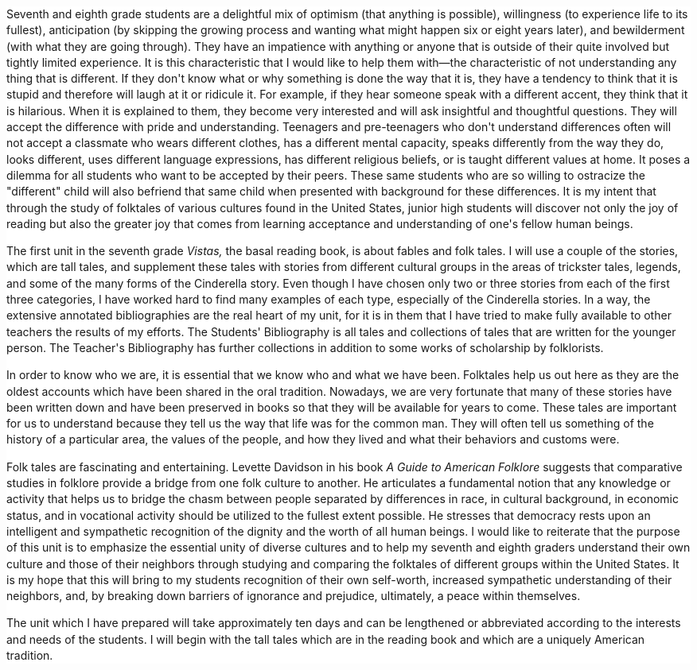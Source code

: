  Seventh and eighth grade students are a delightful mix of optimism (that anything is possible), willingness (to experience life to its fullest), anticipation (by skipping the growing process and wanting what might happen six or eight years later), and bewilderment (with what they are going through). They have an impatience with anything or anyone that is outside of their quite involved but tightly limited experience. It is this characteristic that I would like to help them with—the characteristic of not understanding any thing that is different. If they don't know what or why something is done the way that it is, they have a tendency to think that it is stupid and therefore will laugh at it or ridicule it. For example, if they hear someone speak with a different accent, they think that it is hilarious. When it is explained to them, they become very interested and will ask insightful and thoughtful questions. They will accept the difference with pride and understanding. Teenagers and pre-teenagers who don't understand differences often will not accept a classmate who wears different clothes, has a different mental capacity, speaks differently from the way they do, looks different, uses different language expressions, has different religious beliefs, or is taught different values at home. It poses a dilemma for all students who want to be accepted by their peers. These same students who are so willing to ostracize the "different" child will also befriend that same child when presented with background for these differences. It is my intent that through the study of folktales of various cultures found in the United States, junior high students will discover not only the joy of reading but also the greater joy that comes from learning acceptance and understanding of one's fellow human beings.
 <p>
  The first unit in the seventh grade
  <i>
   Vistas,
  </i>
  the basal reading book, is about fables and folk tales. I will use a couple of the stories, which are tall tales, and supplement these tales with stories from different cultural groups in the areas of trickster tales, legends, and some of the many forms of the Cinderella story. Even though I have chosen only two or three stories from each of the first three categories, I have worked hard to find many examples of each type, especially of the Cinderella stories. In a way, the extensive annotated bibliographies are the real heart of my unit, for it is in them that I have tried to make fully available to other teachers the results of my efforts. The Students' Bibliography is all tales and collections of tales that are written for the younger person. The Teacher's Bibliography has further collections in addition to some works of scholarship by folklorists.
 </p>
 <p>
  In order to know who we are, it is essential that we know who and what we have been. Folktales help us out here as they are the oldest accounts which have been shared in the oral tradition. Nowadays, we are very fortunate that many of these stories have been written down and have been preserved in books so that they will be available for years to come. These tales are important for us to understand because they tell us the way that life was for the common man. They will often tell us something of the history of a particular area, the values of the people, and how they lived and what their behaviors and customs were.
 </p>
 <p>
  Folk tales are fascinating and entertaining. Levette Davidson in his book
  <i>
   A Guide to American Folklore
  </i>
  suggests that comparative studies in folklore provide a bridge from one folk culture to another. He articulates a fundamental notion that any knowledge or activity that helps us to bridge the chasm between people separated by differences in race, in cultural background, in economic status, and in vocational activity should be utilized to the fullest extent possible. He stresses that democracy rests upon an intelligent and sympathetic recognition of the dignity and the worth of all human beings. I would like to reiterate that the purpose of this unit is to emphasize the essential unity of diverse cultures and to help my seventh and eighth graders understand their own culture and those of their neighbors through studying and comparing the folktales of different groups within the United States. It is my hope that this will bring to my students recognition of their own self-worth, increased sympathetic understanding of their neighbors, and, by breaking down barriers of ignorance and prejudice, ultimately, a peace within themselves.
 </p>
 <p>
  The unit which I have prepared will take approximately ten days and can be lengthened or abbreviated according to the interests and needs of the students. I will begin with the tall tales which are in the reading book and which are a uniquely American tradition.
